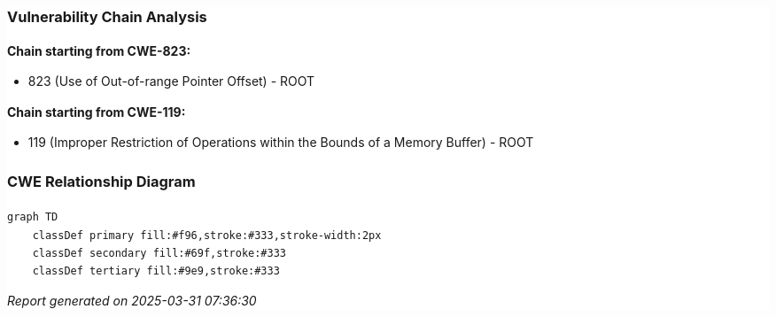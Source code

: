 
### Vulnerability Chain Analysis

**Chain starting from CWE-823:**
- 823 (Use of Out-of-range Pointer Offset) - ROOT


**Chain starting from CWE-119:**
- 119 (Improper Restriction of Operations within the Bounds of a Memory Buffer) - ROOT



### CWE Relationship Diagram

```mermaid
graph TD
    classDef primary fill:#f96,stroke:#333,stroke-width:2px
    classDef secondary fill:#69f,stroke:#333
    classDef tertiary fill:#9e9,stroke:#333
```



*Report generated on 2025-03-31 07:36:30*
